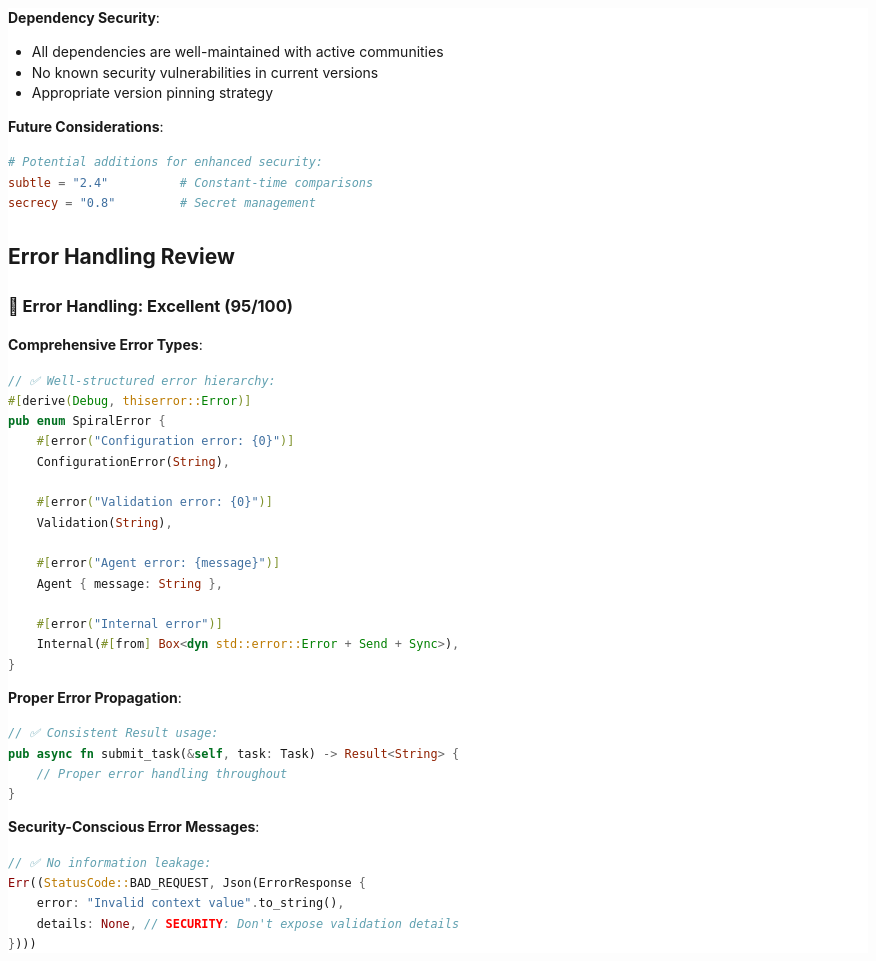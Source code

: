 ```toml
```

**Dependency Security**:

- All dependencies are well-maintained with active communities
- No known security vulnerabilities in current versions
- Appropriate version pinning strategy

**Future Considerations**:

```toml
# Potential additions for enhanced security:
subtle = "2.4"          # Constant-time comparisons
secrecy = "0.8"         # Secret management
```

## Error Handling Review

### 🚨 Error Handling: Excellent (95/100)

**Comprehensive Error Types**:

```rust
// ✅ Well-structured error hierarchy:
#[derive(Debug, thiserror::Error)]
pub enum SpiralError {
    #[error("Configuration error: {0}")]
    ConfigurationError(String),

    #[error("Validation error: {0}")]
    Validation(String),

    #[error("Agent error: {message}")]
    Agent { message: String },

    #[error("Internal error")]
    Internal(#[from] Box<dyn std::error::Error + Send + Sync>),
}
```

**Proper Error Propagation**:

```rust
// ✅ Consistent Result usage:
pub async fn submit_task(&self, task: Task) -> Result<String> {
    // Proper error handling throughout
}
```

**Security-Conscious Error Messages**:

```rust
// ✅ No information leakage:
Err((StatusCode::BAD_REQUEST, Json(ErrorResponse {
    error: "Invalid context value".to_string(),
    details: None, // SECURITY: Don't expose validation details
})))
```
